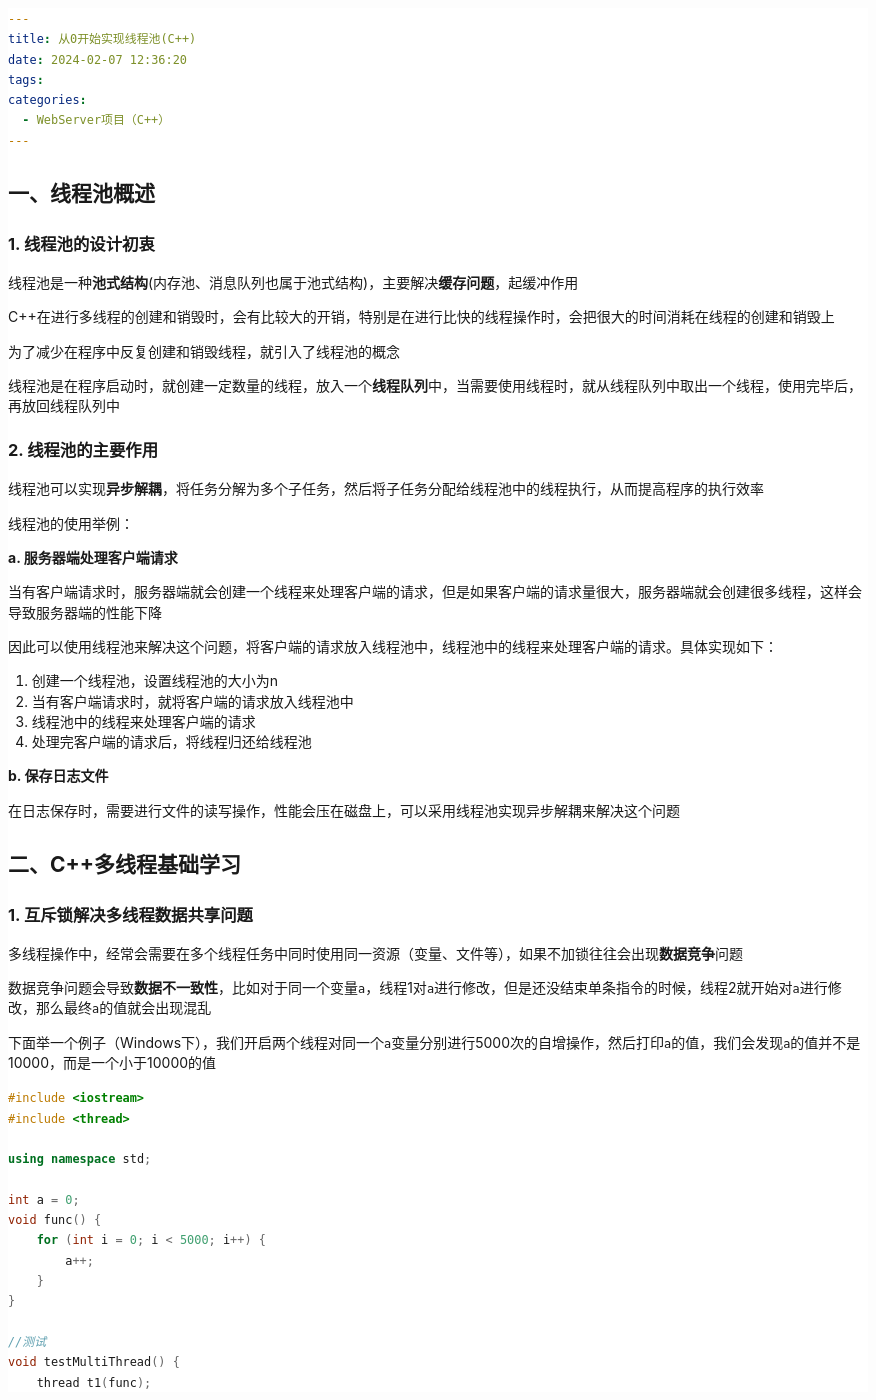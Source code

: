 ```yaml
---
title: 从0开始实现线程池(C++)
date: 2024-02-07 12:36:20
tags:
categories:
  - WebServer项目（C++）
---
```


## 一、线程池概述

### 1. 线程池的设计初衷

线程池是一种**池式结构**(内存池、消息队列也属于池式结构)，主要解决**缓存问题**，起缓冲作用

C++在进行多线程的创建和销毁时，会有比较大的开销，特别是在进行比快的线程操作时，会把很大的时间消耗在线程的创建和销毁上

为了减少在程序中反复创建和销毁线程，就引入了线程池的概念

线程池是在程序启动时，就创建一定数量的线程，放入一个**线程队列**中，当需要使用线程时，就从线程队列中取出一个线程，使用完毕后，再放回线程队列中

### 2. 线程池的主要作用

线程池可以实现**异步解耦**，将任务分解为多个子任务，然后将子任务分配给线程池中的线程执行，从而提高程序的执行效率

线程池的使用举例：

**a. 服务器端处理客户端请求**

当有客户端请求时，服务器端就会创建一个线程来处理客户端的请求，但是如果客户端的请求量很大，服务器端就会创建很多线程，这样会导致服务器端的性能下降

因此可以使用线程池来解决这个问题，将客户端的请求放入线程池中，线程池中的线程来处理客户端的请求。具体实现如下：
1. 创建一个线程池，设置线程池的大小为n
2. 当有客户端请求时，就将客户端的请求放入线程池中
3. 线程池中的线程来处理客户端的请求
4. 处理完客户端的请求后，将线程归还给线程池

**b. 保存日志文件**

在日志保存时，需要进行文件的读写操作，性能会压在磁盘上，可以采用线程池实现异步解耦来解决这个问题


## 二、C++多线程基础学习

### 1. 互斥锁解决多线程数据共享问题

多线程操作中，经常会需要在多个线程任务中同时使用同一资源（变量、文件等），如果不加锁往往会出现**数据竞争**问题

数据竞争问题会导致**数据不一致性**，比如对于同一个变量`a`，线程1对`a`进行修改，但是还没结束单条指令的时候，线程2就开始对`a`进行修改，那么最终`a`的值就会出现混乱

下面举一个例子（Windows下），我们开启两个线程对同一个`a`变量分别进行5000次的自增操作，然后打印`a`的值，我们会发现`a`的值并不是10000，而是一个小于10000的值

```C++
#include <iostream>
#include <thread>

using namespace std;

int a = 0;
void func() {
	for (int i = 0; i < 5000; i++) {
		a++;
	}
}

//测试
void testMultiThread() {
	thread t1(func);
```